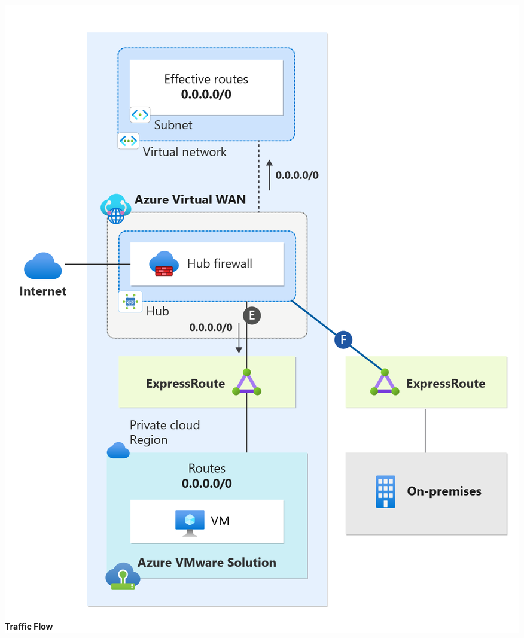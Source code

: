 ![Diagram of Single-Region Azure VMware Solution with Internet](./media/single-region-virtual-wan-without-globalreach-5.png)  
**Traffic Flow**  
